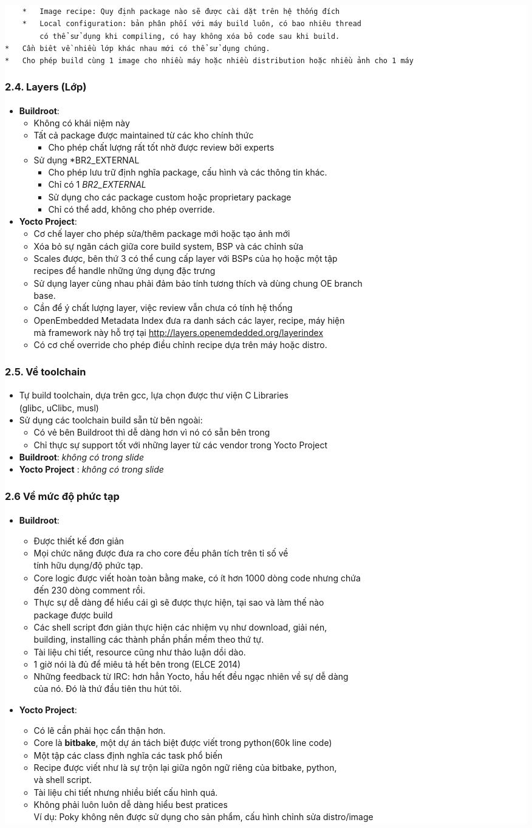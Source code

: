         *   Image recipe: Quy định package nào sẽ được cài dặt trên hệ thống đích
        *   Local configuration: bản phân phối với máy build luôn, có bao nhiêu thread  
            có thể sử dụng khi compiling, có hay không xóa bỏ code sau khi build.
    *   Cần biêt về nhiều lớp khác nhau mới có thể sử dụng chúng.
    *   Cho phép build cùng 1 image cho nhiều máy hoặc nhiều distribution hoặc nhiều ảnh cho 1 máy

### 2.4. Layers (Lớp)

*   **Buildroot**:
    *   Không có khái niệm này
    *   Tất cả package được maintained từ các kho chính thức
        *   Cho phép chất lượng rất tốt nhờ được review bởi experts
    *   Sử dụng *BR2_EXTERNAL
        *   Cho phép lưu trữ định nghĩa package, cấu hình và các thông tin khác.
        *   Chỉ có 1 _BR2_EXTERNAL_
        *   Sử dụng cho các package custom hoặc proprietary package
        *   Chỉ có thể add, không cho phép override.
*   **Yocto Project**:
    *   Cơ chế layer cho phép sửa/thêm package mới hoặc tạo ảnh mới
    *   Xóa bỏ sự ngăn cách giữa core build system, BSP và các chỉnh sửa
    *   Scales được, bên thứ 3 có thể cung cấp layer với BSPs của họ hoặc một tập  
        recipes để handle những ứng dụng đặc trưng
    *   Sử dụng layer cùng nhau phải đảm bảo tính tương thích và dùng chung OE branch  
        base.
    *   Cần để ý chất lượng layer, việc review vẫn chưa có tính hệ thống
    *   OpenEmbedded Metadata Index đưa ra danh sách các layer, recipe, máy hiện  
        mà framework này hỗ trợ tại http://layers.openemdedded.org/layerindex
    *   Có cơ chế override cho phép điều chỉnh recipe dựa trên máy hoặc distro.

### 2.5. Về toolchain

*   Tự build toolchain, dựa trên gcc, lựa chọn được thư viện C Libraries  
    (glibc, uClibc, musl)
*   Sử dụng các toolchain build sẵn từ bên ngoài:
    *   Có vẻ bên Buildroot thì dễ dàng hơn vì nó có sẵn bên trong
    *   Chỉ thực sự support tốt với những layer từ các vendor trong Yocto Project
*   **Buildroot**: _không có trong slide_
*   **Yocto Project** : _không có trong slide_

### 2.6 Về mức độ phức tạp

*   **Buildroot**:
    
    *   Được thiết kế đơn giản
    *   Mọi chức năng được đưa ra cho core đều phân tích trên tỉ số về  
        tính hữu dụng/độ phức tạp.
    *   Core logic được viết hoàn toàn bằng make, có ít hơn 1000 dòng code nhưng chứa  
        đến 230 dòng comment rồi.
    *   Thực sự dễ dàng để hiểu cái gì sẽ được thực hiện, tại sao và làm thế nào  
        package được build
    *   Các shell script đơn giản thực hiện các nhiệm vụ như download, giải nén,  
        building, installing các thành phần phần mềm theo thứ tự.
    *   Tài liệu chi tiết, resource cũng như thảo luận dồi dào.
    *   1 giờ nói là đủ để miêu tả hết bên trong (ELCE 2014)
    *   Những feedback từ IRC: hơn hẳn Yocto, hầu hết đều ngạc nhiên về sự dễ dàng  
        của nó. Đó là thứ đầu tiên thu hút tôi.
*   **Yocto Project**:
    *   Có lẽ cần phải học cẩn thận hơn.
    *   Core là **bitbake**, một dự án tách biệt được viết trong python(60k line code)
    *   Một tập các class định nghĩa các task phổ biến
    *   Recipe được viết như là sự trộn lại giữa ngôn ngữ riêng của bitbake, python,  
        và shell script.
    *   Tài liệu chi tiết nhưng nhiều biết cấu hình quá.
    *   Không phải luôn luôn dễ dàng hiểu best pratices  
        Ví dụ: Poky không nên được sử dụng cho sản phẩm, cấu hình chỉnh sửa distro/image  